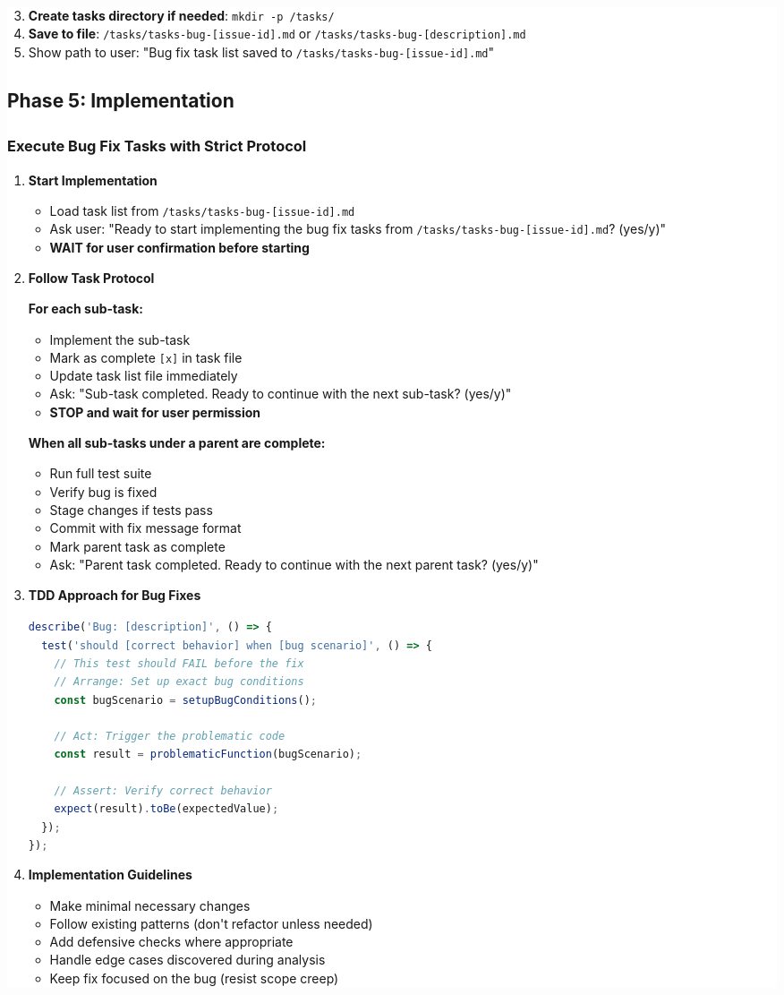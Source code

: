 3. **Create tasks directory if needed**: `mkdir -p /tasks/`
4. **Save to file**: `/tasks/tasks-bug-[issue-id].md` or `/tasks/tasks-bug-[description].md`
5. Show path to user: "Bug fix task list saved to `/tasks/tasks-bug-[issue-id].md`"

## Phase 5: Implementation

### Execute Bug Fix Tasks with Strict Protocol

1. **Start Implementation**
   - Load task list from `/tasks/tasks-bug-[issue-id].md`
   - Ask user: "Ready to start implementing the bug fix tasks from `/tasks/tasks-bug-[issue-id].md`? (yes/y)"
   - **WAIT for user confirmation before starting**

2. **Follow Task Protocol**
   
   **For each sub-task:**
   - Implement the sub-task
   - Mark as complete `[x]` in task file
   - Update task list file immediately
   - Ask: "Sub-task completed. Ready to continue with the next sub-task? (yes/y)"
   - **STOP and wait for user permission**
   
   **When all sub-tasks under a parent are complete:**
   - Run full test suite
   - Verify bug is fixed
   - Stage changes if tests pass
   - Commit with fix message format
   - Mark parent task as complete
   - Ask: "Parent task completed. Ready to continue with the next parent task? (yes/y)"

2. **TDD Approach for Bug Fixes**
   ```typescript
   describe('Bug: [description]', () => {
     test('should [correct behavior] when [bug scenario]', () => {
       // This test should FAIL before the fix
       // Arrange: Set up exact bug conditions
       const bugScenario = setupBugConditions();
       
       // Act: Trigger the problematic code
       const result = problematicFunction(bugScenario);
       
       // Assert: Verify correct behavior
       expect(result).toBe(expectedValue);
     });
   });
   ```

3. **Implementation Guidelines**
   - Make minimal necessary changes
   - Follow existing patterns (don't refactor unless needed)
   - Add defensive checks where appropriate
   - Handle edge cases discovered during analysis
   - Keep fix focused on the bug (resist scope creep)
